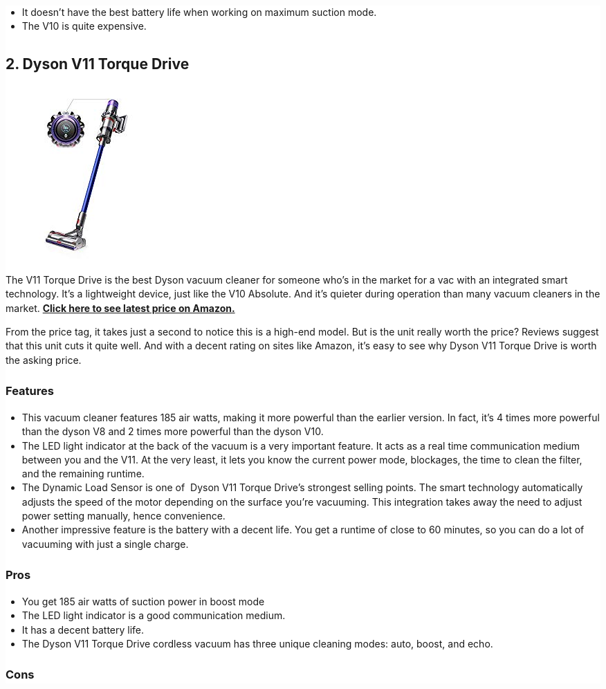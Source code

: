 -   It doesn’t have the best battery life when working on maximum suction mode.
-   The V10 is quite expensive.

## **2\. Dyson V11 Torque Drive** 

[![Dyson V11 Torque Drive ](images/Dyson-V11-Torque-Drive-Cordless-Vacuum-Cleaner-Blue.jpg)](https://www.amazon.com/gp/product/B07NX8XBMP/ref=as_li_tl?ie=UTF8&camp=1789&creative=9325&creativeASIN=B07NX8XBMP&linkCode=am2&tag=bestofvacuum2-20&linkId=f2dfec40a0db932606dc9c23733c0245)

The V11 Torque Drive is the best Dyson vacuum cleaner for someone who’s in the market for a vac with an integrated smart technology. It’s a lightweight device, just like the V10 Absolute. And it’s quieter during operation than many vacuum cleaners in the market. [**Click here to see latest price on Amazon.**](https://www.amazon.com/gp/product/B07NX8XBMP/ref=as_li_tl?ie=UTF8&camp=1789&creative=9325&creativeASIN=B07NX8XBMP&linkCode=am2&tag=bestofvacuum2-20&linkId=f2dfec40a0db932606dc9c23733c0245) 

From the price tag, it takes just a second to notice this is a high-end model. But is the unit really worth the price? Reviews suggest that this unit cuts it quite well. And with a decent rating on sites like Amazon, it’s easy to see why Dyson V11 Torque Drive is worth the asking price.

### **Features**

-   This vacuum cleaner features 185 air watts, making it more powerful than the earlier version. In fact, it’s 4 times more powerful than the dyson V8 and 2 times more powerful than the dyson V10.
-   The LED light indicator at the back of the vacuum is a very important feature. It acts as a real time communication medium between you and the V11. At the very least, it lets you know the current power mode, blockages, the time to clean the filter, and the remaining runtime.
-   The Dynamic Load Sensor is one of  Dyson V11 Torque Drive’s strongest selling points. The smart technology automatically adjusts the speed of the motor depending on the surface you’re vacuuming. This integration takes away the need to adjust power setting manually, hence convenience.
-   Another impressive feature is the battery with a decent life. You get a runtime of close to 60 minutes, so you can do a lot of vacuuming with just a single charge.

### **Pros**

-   You get 185 air watts of suction power in boost mode
-   The LED light indicator is a good communication medium.
-   It has a decent battery life.
-   The Dyson V11 Torque Drive cordless vacuum has three unique cleaning modes: auto, boost, and echo.

### **Cons**
